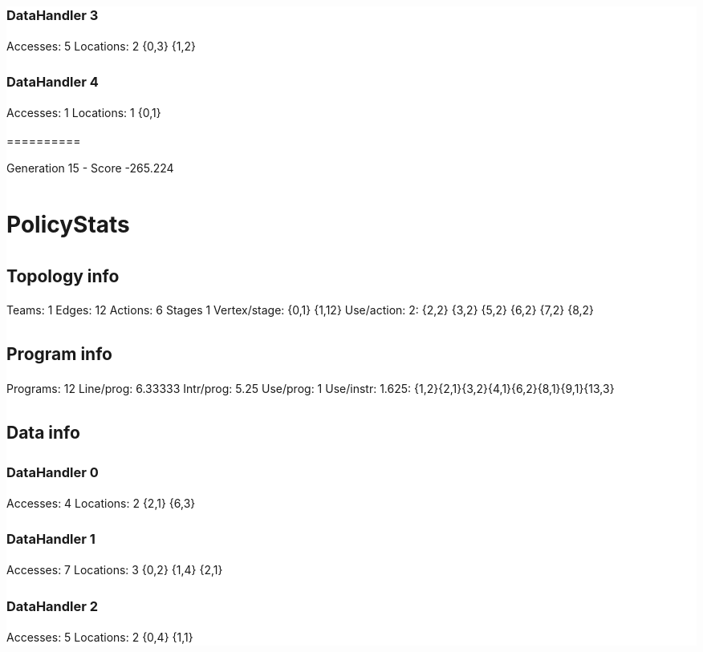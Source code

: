 ### DataHandler 3
Accesses:	5
Locations:	2
{0,3} {1,2} 

### DataHandler 4
Accesses:	1
Locations:	1
{0,1} 


==========

Generation 15 - Score -265.224

# PolicyStats
## Topology info
Teams:		1
Edges:		12
Actions:	6
Stages		1
Vertex/stage:	{0,1} {1,12} 
Use/action:	2: {2,2} {3,2} {5,2} {6,2} {7,2} {8,2} 

## Program info
Programs:	12
Line/prog:	6.33333
Intr/prog:	5.25
Use/prog:	1
Use/instr:	1.625: {1,2}{2,1}{3,2}{4,1}{6,2}{8,1}{9,1}{13,3}

## Data info

### DataHandler 0
Accesses:	4
Locations:	2
{2,1} {6,3} 

### DataHandler 1
Accesses:	7
Locations:	3
{0,2} {1,4} {2,1} 

### DataHandler 2
Accesses:	5
Locations:	2
{0,4} {1,1} 
